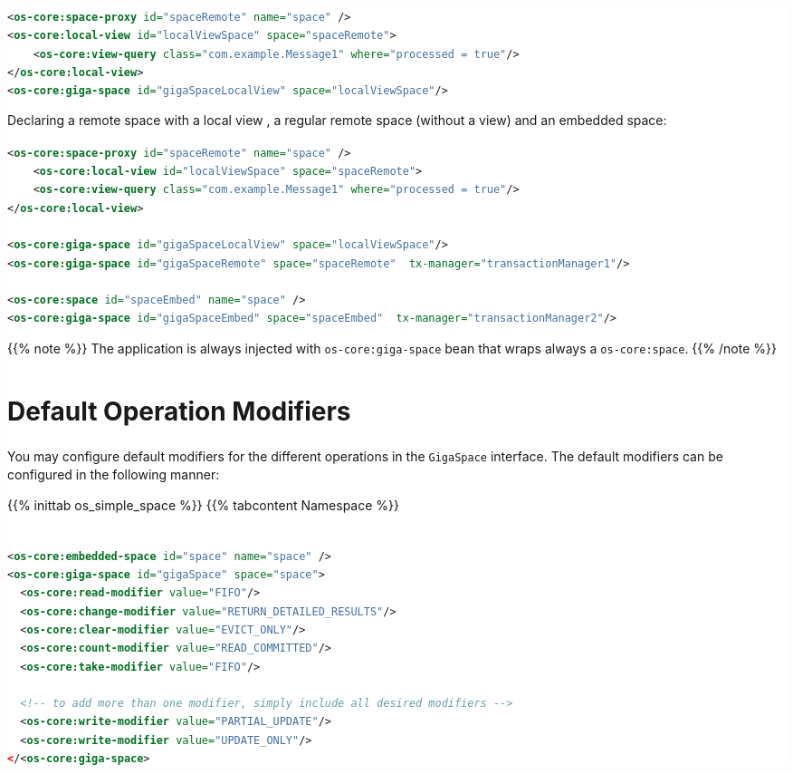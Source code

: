```xml
<os-core:space-proxy id="spaceRemote" name="space" />
<os-core:local-view id="localViewSpace" space="spaceRemote">
	<os-core:view-query class="com.example.Message1" where="processed = true"/>
</os-core:local-view>
<os-core:giga-space id="gigaSpaceLocalView" space="localViewSpace"/>
```

Declaring a remote space with a local view , a regular remote space (without a view) and an embedded space:

```xml
<os-core:space-proxy id="spaceRemote" name="space" />
	<os-core:local-view id="localViewSpace" space="spaceRemote">
	<os-core:view-query class="com.example.Message1" where="processed = true"/>
</os-core:local-view>

<os-core:giga-space id="gigaSpaceLocalView" space="localViewSpace"/>
<os-core:giga-space id="gigaSpaceRemote" space="spaceRemote"  tx-manager="transactionManager1"/>

<os-core:space id="spaceEmbed" name="space" />
<os-core:giga-space id="gigaSpaceEmbed" space="spaceEmbed"  tx-manager="transactionManager2"/>
```

{{% note %}}
The application is always injected with `os-core:giga-space` bean that wraps always a `os-core:space`.
{{% /note %}}



# Default Operation Modifiers

You may configure default modifiers for the different operations in the `GigaSpace` interface. The default modifiers can be configured in the following manner:

{{% inittab os_simple_space %}}
{{% tabcontent Namespace %}}

```xml

<os-core:embedded-space id="space" name="space" />
<os-core:giga-space id="gigaSpace" space="space">
  <os-core:read-modifier value="FIFO"/>
  <os-core:change-modifier value="RETURN_DETAILED_RESULTS"/>
  <os-core:clear-modifier value="EVICT_ONLY"/>
  <os-core:count-modifier value="READ_COMMITTED"/>
  <os-core:take-modifier value="FIFO"/>

  <!-- to add more than one modifier, simply include all desired modifiers -->
  <os-core:write-modifier value="PARTIAL_UPDATE"/>
  <os-core:write-modifier value="UPDATE_ONLY"/>
</<os-core:giga-space>
```
